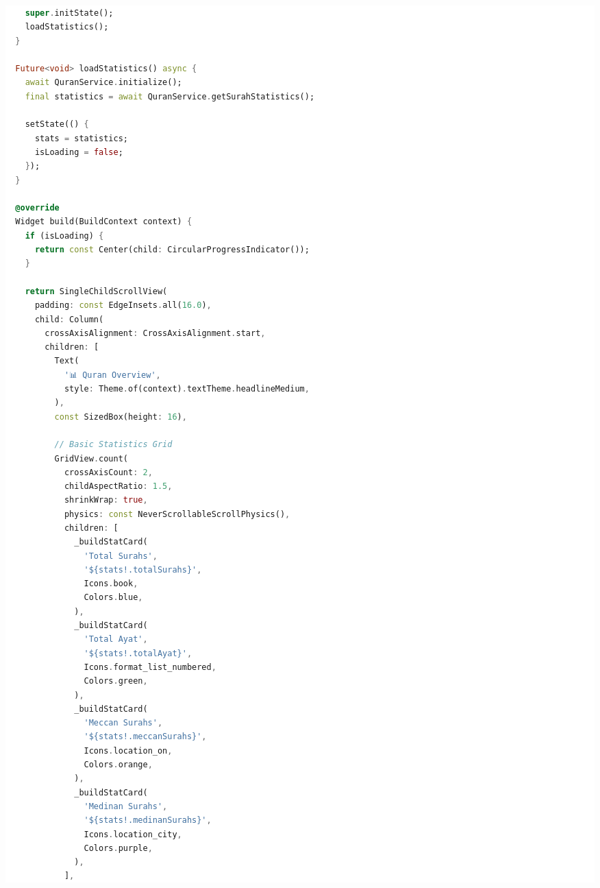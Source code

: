 ```dart
    super.initState();
    loadStatistics();
  }

  Future<void> loadStatistics() async {
    await QuranService.initialize();
    final statistics = await QuranService.getSurahStatistics();

    setState(() {
      stats = statistics;
      isLoading = false;
    });
  }

  @override
  Widget build(BuildContext context) {
    if (isLoading) {
      return const Center(child: CircularProgressIndicator());
    }

    return SingleChildScrollView(
      padding: const EdgeInsets.all(16.0),
      child: Column(
        crossAxisAlignment: CrossAxisAlignment.start,
        children: [
          Text(
            '📊 Quran Overview',
            style: Theme.of(context).textTheme.headlineMedium,
          ),
          const SizedBox(height: 16),

          // Basic Statistics Grid
          GridView.count(
            crossAxisCount: 2,
            childAspectRatio: 1.5,
            shrinkWrap: true,
            physics: const NeverScrollableScrollPhysics(),
            children: [
              _buildStatCard(
                'Total Surahs',
                '${stats!.totalSurahs}',
                Icons.book,
                Colors.blue,
              ),
              _buildStatCard(
                'Total Ayat',
                '${stats!.totalAyat}',
                Icons.format_list_numbered,
                Colors.green,
              ),
              _buildStatCard(
                'Meccan Surahs',
                '${stats!.meccanSurahs}',
                Icons.location_on,
                Colors.orange,
              ),
              _buildStatCard(
                'Medinan Surahs',
                '${stats!.medinanSurahs}',
                Icons.location_city,
                Colors.purple,
              ),
            ],
```
